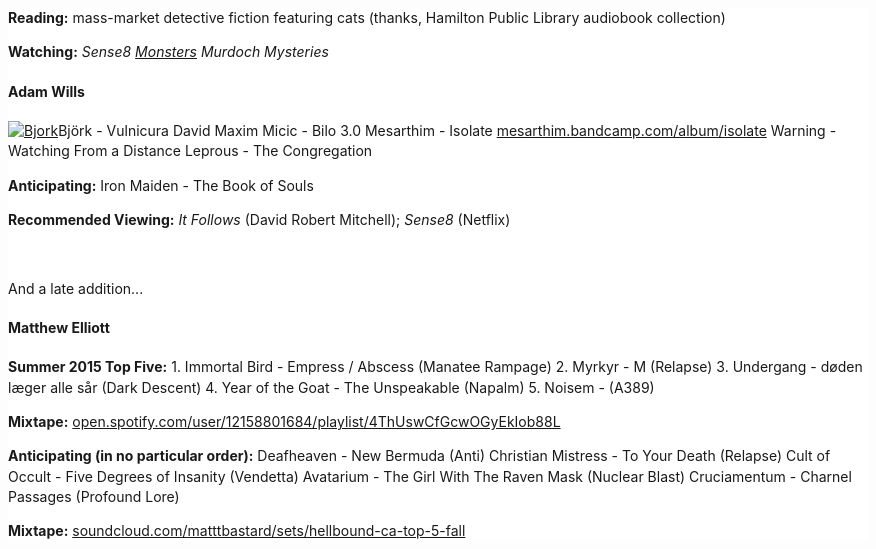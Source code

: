 **Reading:** mass-market detective fiction featuring cats (thanks, Hamilton Public Library audiobook collection)

**Watching:** _Sense8_ _[Monsters](http://www.imdb.com/title/tt1470827/)_ _Murdoch Mysteries_

#### Adam Wills

[![Bjork](https://hellbound.ca/wp-content/uploads/2015/08/Bjork-150x150.jpg)](https://hellbound.ca/wp-content/uploads/2015/08/Bjork.jpg)Björk - Vulnicura David Maxim Micic - Bilo 3.0 Mesarthim - Isolate [mesarthim.bandcamp.com/album/isolate](https://mesarthim.bandcamp.com/album/isolate) Warning - Watching From a Distance Leprous - The Congregation

**Anticipating:** Iron Maiden - The Book of Souls

**Recommended Viewing:** _It Follows_ (David Robert Mitchell); _Sense8_ (Netflix)

 

<iframe src="https://www.youtube.com/embed/13jw8pO27E4?list=PLBZtQfg9BJAXWNeLOdyP6ndy8LcNcvRxJ" width="560" height="315" frameborder="0" allowfullscreen="allowfullscreen"></iframe>

And a late addition...

#### Matthew Elliott

**Summer 2015 Top Five:** 1. Immortal Bird - Empress / Abscess (Manatee Rampage) 2. Myrkyr - M (Relapse) 3. Undergang - døden læger alle sår (Dark Descent) 4. Year of the Goat - The Unspeakable (Napalm) 5. Noisem - (A389)

**Mixtape:** [open.spotify.com/user/12158801684/playlist/4ThUswCfGcwOGyEkIob88L](https://open.spotify.com/user/12158801684/playlist/4ThUswCfGcwOGyEkIob88L)

**Anticipating (in no particular order):** Deafheaven - New Bermuda (Anti) Christian Mistress - To Your Death (Relapse) Cult of Occult - Five Degrees of Insanity (Vendetta) Avatarium - The Girl With The Raven Mask (Nuclear Blast) Cruciamentum - Charnel Passages (Profound Lore)

**Mixtape:** [soundcloud.com/matttbastard/sets/hellbound-ca-top-5-fall](https://soundcloud.com/matttbastard/sets/hellbound-ca-top-5-fall)
